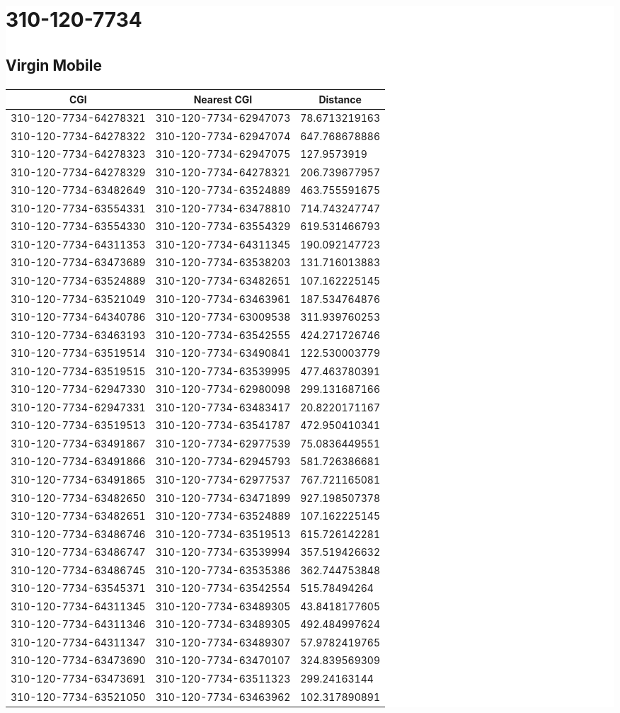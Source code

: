 # 310-120-7734
## Virgin Mobile


| CGI | Nearest CGI | Distance |
|-----|-------------|----------|
| 310-120-7734-64278321 | 310-120-7734-62947073 | 78.6713219163 |
| 310-120-7734-64278322 | 310-120-7734-62947074 | 647.768678886 |
| 310-120-7734-64278323 | 310-120-7734-62947075 | 127.9573919 |
| 310-120-7734-64278329 | 310-120-7734-64278321 | 206.739677957 |
| 310-120-7734-63482649 | 310-120-7734-63524889 | 463.755591675 |
| 310-120-7734-63554331 | 310-120-7734-63478810 | 714.743247747 |
| 310-120-7734-63554330 | 310-120-7734-63554329 | 619.531466793 |
| 310-120-7734-64311353 | 310-120-7734-64311345 | 190.092147723 |
| 310-120-7734-63473689 | 310-120-7734-63538203 | 131.716013883 |
| 310-120-7734-63524889 | 310-120-7734-63482651 | 107.162225145 |
| 310-120-7734-63521049 | 310-120-7734-63463961 | 187.534764876 |
| 310-120-7734-64340786 | 310-120-7734-63009538 | 311.939760253 |
| 310-120-7734-63463193 | 310-120-7734-63542555 | 424.271726746 |
| 310-120-7734-63519514 | 310-120-7734-63490841 | 122.530003779 |
| 310-120-7734-63519515 | 310-120-7734-63539995 | 477.463780391 |
| 310-120-7734-62947330 | 310-120-7734-62980098 | 299.131687166 |
| 310-120-7734-62947331 | 310-120-7734-63483417 | 20.8220171167 |
| 310-120-7734-63519513 | 310-120-7734-63541787 | 472.950410341 |
| 310-120-7734-63491867 | 310-120-7734-62977539 | 75.0836449551 |
| 310-120-7734-63491866 | 310-120-7734-62945793 | 581.726386681 |
| 310-120-7734-63491865 | 310-120-7734-62977537 | 767.721165081 |
| 310-120-7734-63482650 | 310-120-7734-63471899 | 927.198507378 |
| 310-120-7734-63482651 | 310-120-7734-63524889 | 107.162225145 |
| 310-120-7734-63486746 | 310-120-7734-63519513 | 615.726142281 |
| 310-120-7734-63486747 | 310-120-7734-63539994 | 357.519426632 |
| 310-120-7734-63486745 | 310-120-7734-63535386 | 362.744753848 |
| 310-120-7734-63545371 | 310-120-7734-63542554 | 515.78494264 |
| 310-120-7734-64311345 | 310-120-7734-63489305 | 43.8418177605 |
| 310-120-7734-64311346 | 310-120-7734-63489305 | 492.484997624 |
| 310-120-7734-64311347 | 310-120-7734-63489307 | 57.9782419765 |
| 310-120-7734-63473690 | 310-120-7734-63470107 | 324.839569309 |
| 310-120-7734-63473691 | 310-120-7734-63511323 | 299.24163144 |
| 310-120-7734-63521050 | 310-120-7734-63463962 | 102.317890891 |